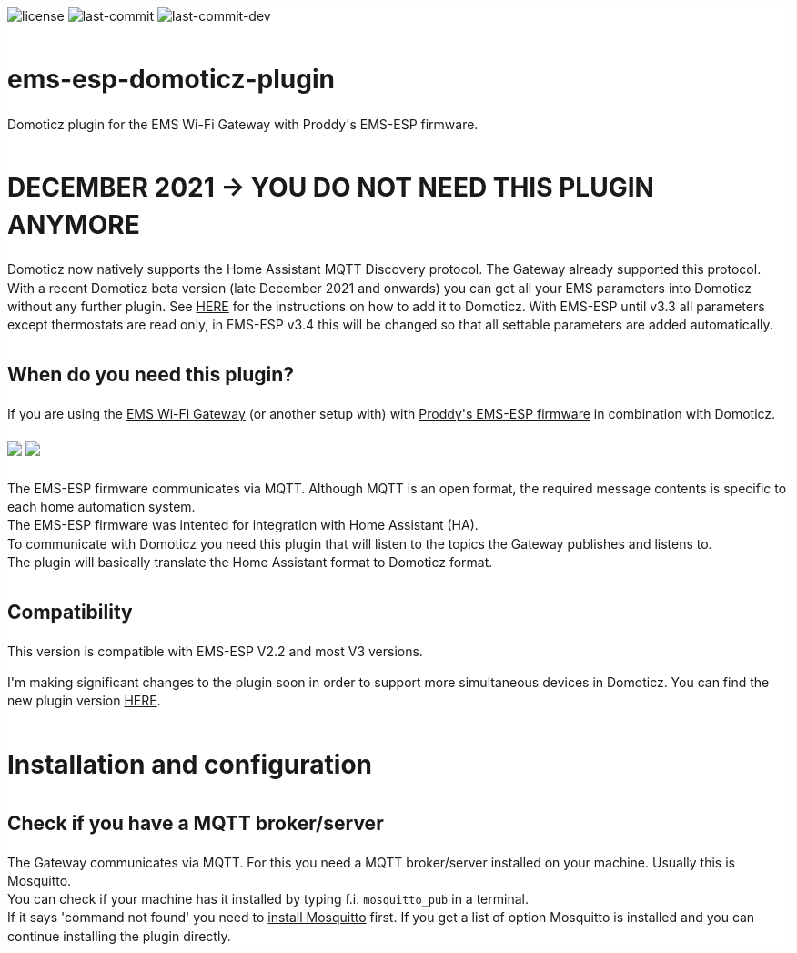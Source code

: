 ![license](https://img.shields.io/github/license/bbqkees/ems-esp-domoticz-plugin.svg) ![last-commit](https://img.shields.io/github/last-commit/bbqkees/ems-esp-domoticz-plugin?label=last%20commit%20in%20Master)
![last-commit-dev](https://img.shields.io/github/last-commit/bbqkees/ems-esp-domoticz-plugin/dev?label=last%20commit%20in%20DEV%20branch)

# ems-esp-domoticz-plugin
Domoticz plugin for the EMS Wi-Fi Gateway with Proddy's EMS-ESP firmware. 

# DECEMBER 2021 -> YOU DO NOT NEED THIS PLUGIN ANYMORE
Domoticz now natively supports the Home Assistant MQTT Discovery protocol. The Gateway already supported this protocol.
With a recent Domoticz beta version (late December 2021 and onwards) you can get all your EMS parameters into Domoticz without any further plugin.
See [HERE](https://bbqkees-electronics.nl/wiki/gateway/domoticz-configuration.html) for the instructions on how to add it to Domoticz.
With EMS-ESP until v3.3 all parameters except thermostats are read only, in EMS-ESP v3.4 this will be changed so that all settable parameters are added automatically.

## When do you need this plugin?
If you are using the [EMS Wi-Fi Gateway](https://bbqkees-electronics.nl/) (or another setup with) with [Proddy's EMS-ESP firmware](https://github.com/proddy/EMS-ESP) in combination with Domoticz.<br><br>
<img src="https://bbqkees-electronics.nl/wp-content/uploads/2019/12/on-boiler.jpg" height="200">
<img src="https://bbqkees-electronics.nl/wp-content/uploads/2019/12/gateway-p2-kit.jpg" height="200">
<br><br>
The EMS-ESP firmware communicates via MQTT. Although MQTT is an open format, the required message contents is specific to each home automation system.<br>
The EMS-ESP firmware was intented for integration with Home Assistant (HA).<br>
To communicate with Domoticz you need this plugin that will listen to the topics the Gateway publishes and listens to.<br>
The plugin will basically translate the Home Assistant format to Domoticz format.<br>

## Compatibility
This version is compatible with EMS-ESP V2.2 and most V3 versions.

I'm making significant changes to the plugin soon in order to support more simultaneous devices in Domoticz.
You can find the new plugin version [HERE](https://github.com/bbqkees/ems-esp-domoticz-plugin/tree/dev-multi2).

# Installation and configuration

## Check if you have a MQTT broker/server
The Gateway communicates via MQTT. For this you need a MQTT broker/server installed on your machine. Usually this is [Mosquitto](http://mosquitto.org/).<br>
You can check if your machine has it installed by typing f.i. `mosquitto_pub` in a terminal.<br>
If it says 'command not found' you need to [install Mosquitto](https://www.sigmdel.ca/michel/ha/rpi/add_mqtt_en.html) first. If you get a list of option Mosquitto is installed and you can continue installing the plugin directly.<br>
